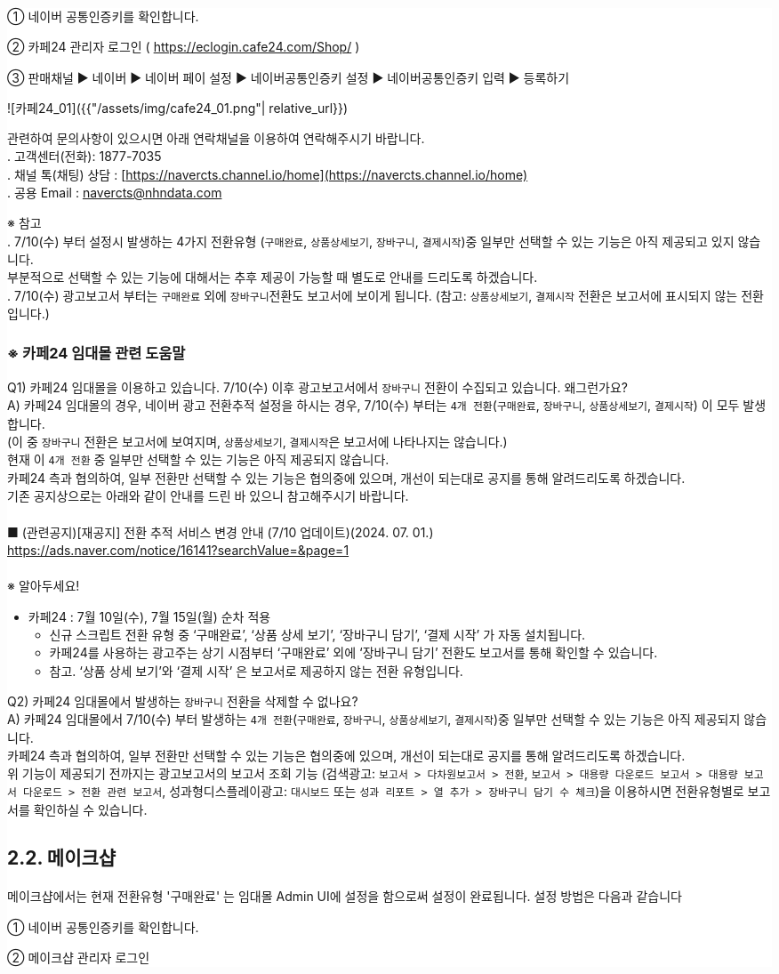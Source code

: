 ① 네이버 공통인증키를 확인합니다.

② 카페24 관리자 로그인 ( https://eclogin.cafe24.com/Shop/ )

③ 판매채널 ▶ 네이버 ▶ 네이버 페이 설정 ▶ 네이버공통인증키 설정 ▶ 네이버공통인증키 입력 ▶ 등록하기

![카페24_01]({{"/assets/img/cafe24_01.png"| relative_url}})

관련하여 문의사항이 있으시면 아래 연락채널을 이용하여 연락해주시기 바랍니다. <br>
 . 고객센터(전화): 1877-7035 <br>
 . 채널 톡(채팅) 상담 : [https://navercts.channel.io/home](https://navercts.channel.io/home) <br>
 . 공용 Email : navercts@nhndata.com <br>

※ 참고 <br>
 . 7/10(수) 부터 설정시 발생하는 4가지 전환유형 (`구매완료`, `상품상세보기`, `장바구니`, `결제시작`)중 일부만 선택할 수 있는 기능은 아직 제공되고 있지 않습니다.<br> 부분적으로 선택할 수 있는 기능에 대해서는 추후 제공이 가능할 때 별도로 안내를 드리도록 하겠습니다. <br>
 . 7/10(수) 광고보고서 부터는  `구매완료` 외에 `장바구니`전환도 보고서에 보이게 됩니다. (참고: `상품상세보기`, `결제시작` 전환은 보고서에 표시되지 않는 전환입니다.)<br>

### ※ 카페24 임대몰 관련 도움말
Q1) 카페24 임대몰을 이용하고 있습니다. 7/10(수) 이후 광고보고서에서 `장바구니` 전환이 수집되고 있습니다. 왜그런가요?<br>
A) 카페24 임대몰의 경우, 네이버 광고 전환추적 설정을 하시는 경우, 7/10(수) 부터는 `4개 전환`(`구매완료`, `장바구니`, `상품상세보기`, `결제시작`) 이 모두 발생합니다.<br>
(이 중 `장바구니` 전환은 보고서에 보여지며, `상품상세보기`, `결제시작`은 보고서에 나타나지는 않습니다.)<br>
현재 이 `4개 전환` 중 일부만 선택할 수 있는 기능은 아직 제공되지 않습니다.<br>
카페24 측과 협의하여, 일부 전환만 선택할 수 있는 기능은 협의중에 있으며, 개선이 되는대로 공지를 통해 알려드리도록 하겠습니다.<br>
기존 공지상으로는 아래와 같이 안내를 드린 바 있으니 참고해주시기 바랍니다.<br>
<br>
■ (관련공지)[재공지] 전환 추적 서비스 변경 안내 (7/10 업데이트)(2024. 07. 01.)<br>
https://ads.naver.com/notice/16141?searchValue=&page=1<br>
<br>
※ 알아두세요!<br>
 -  카페24 : 7월 10일(수), 7월 15일(월) 순차 적용
       - 신규 스크립트 전환 유형 중 ‘구매완료’, ‘상품 상세 보기’, ‘장바구니 담기’, ‘결제 시작’ 가 자동 설치됩니다.
       - 카페24를 사용하는 광고주는 상기 시점부터 ‘구매완료’ 외에 ‘장바구니 담기’ 전환도 보고서를 통해 확인할 수 있습니다.
       - 참고. ‘상품 상세 보기’와 ‘결제 시작’ 은 보고서로 제공하지 않는 전환 유형입니다.

Q2) 카페24 임대몰에서 발생하는 `장바구니` 전환을 삭제할 수 없나요?<br>
A) 카페24 임대몰에서 7/10(수) 부터 발생하는 `4개 전환`(`구매완료`, `장바구니`, `상품상세보기`, `결제시작`)중 일부만 선택할 수 있는 기능은 아직 제공되지 않습니다. <br>
카페24 측과 협의하여, 일부 전환만 선택할 수 있는 기능은 협의중에 있으며, 개선이 되는대로 공지를 통해 알려드리도록 하겠습니다.<br>
위 기능이 제공되기 전까지는 광고보고서의 보고서 조회 기능 (검색광고: `보고서 > 다차원보고서 > 전환`, `보고서 > 대용량 다운로드 보고서 > 대용량 보고서 다운로드 > 전환 관련 보고서`, 성과형디스플레이광고: `대시보드` 또는 `성과 리포트 > 열 추가 > 장바구니 담기 수 체크`)을 이용하시면 전환유형별로 보고서를 확인하실 수 있습니다. <br>

## 2.2. 메이크샵

메이크샵에서는 현재 전환유형 '구매완료' 는 임대몰 Admin UI에 설정을 함으로써 설정이 완료됩니다. 
설정 방법은 다음과 같습니다 

① 네이버 공통인증키를 확인합니다.

② 메이크샵 관리자 로그인
